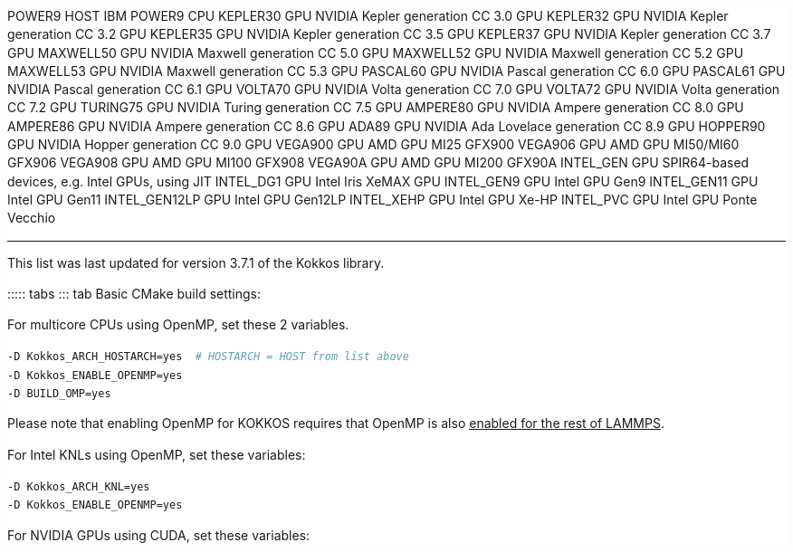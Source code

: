   POWER9            HOST              IBM POWER9 CPU
  KEPLER30          GPU               NVIDIA Kepler generation CC 3.0 GPU
  KEPLER32          GPU               NVIDIA Kepler generation CC 3.2 GPU
  KEPLER35          GPU               NVIDIA Kepler generation CC 3.5 GPU
  KEPLER37          GPU               NVIDIA Kepler generation CC 3.7 GPU
  MAXWELL50         GPU               NVIDIA Maxwell generation CC 5.0 GPU
  MAXWELL52         GPU               NVIDIA Maxwell generation CC 5.2 GPU
  MAXWELL53         GPU               NVIDIA Maxwell generation CC 5.3 GPU
  PASCAL60          GPU               NVIDIA Pascal generation CC 6.0 GPU
  PASCAL61          GPU               NVIDIA Pascal generation CC 6.1 GPU
  VOLTA70           GPU               NVIDIA Volta generation CC 7.0 GPU
  VOLTA72           GPU               NVIDIA Volta generation CC 7.2 GPU
  TURING75          GPU               NVIDIA Turing generation CC 7.5 GPU
  AMPERE80          GPU               NVIDIA Ampere generation CC 8.0 GPU
  AMPERE86          GPU               NVIDIA Ampere generation CC 8.6 GPU
  ADA89             GPU               NVIDIA Ada Lovelace generation CC 8.9 GPU
  HOPPER90          GPU               NVIDIA Hopper generation CC 9.0 GPU
  VEGA900           GPU               AMD GPU MI25 GFX900
  VEGA906           GPU               AMD GPU MI50/MI60 GFX906
  VEGA908           GPU               AMD GPU MI100 GFX908
  VEGA90A           GPU               AMD GPU MI200 GFX90A
  INTEL_GEN         GPU               SPIR64-based devices, e.g. Intel GPUs, using JIT
  INTEL_DG1         GPU               Intel Iris XeMAX GPU
  INTEL_GEN9        GPU               Intel GPU Gen9
  INTEL_GEN11       GPU               Intel GPU Gen11
  INTEL_GEN12LP     GPU               Intel GPU Gen12LP
  INTEL_XEHP        GPU               Intel GPU Xe-HP
  INTEL_PVC         GPU               Intel GPU Ponte Vecchio
  ----------------- ----------------- --------------------------------------------------------------

This list was last updated for version 3.7.1 of the Kokkos library.

::::: tabs
::: tab
Basic CMake build settings:

For multicore CPUs using OpenMP, set these 2 variables.

``` bash
-D Kokkos_ARCH_HOSTARCH=yes  # HOSTARCH = HOST from list above
-D Kokkos_ENABLE_OPENMP=yes
-D BUILD_OMP=yes
```

Please note that enabling OpenMP for KOKKOS requires that OpenMP is also
[enabled for the rest of LAMMPS](serial).

For Intel KNLs using OpenMP, set these variables:

``` bash
-D Kokkos_ARCH_KNL=yes
-D Kokkos_ENABLE_OPENMP=yes
```

For NVIDIA GPUs using CUDA, set these variables:
